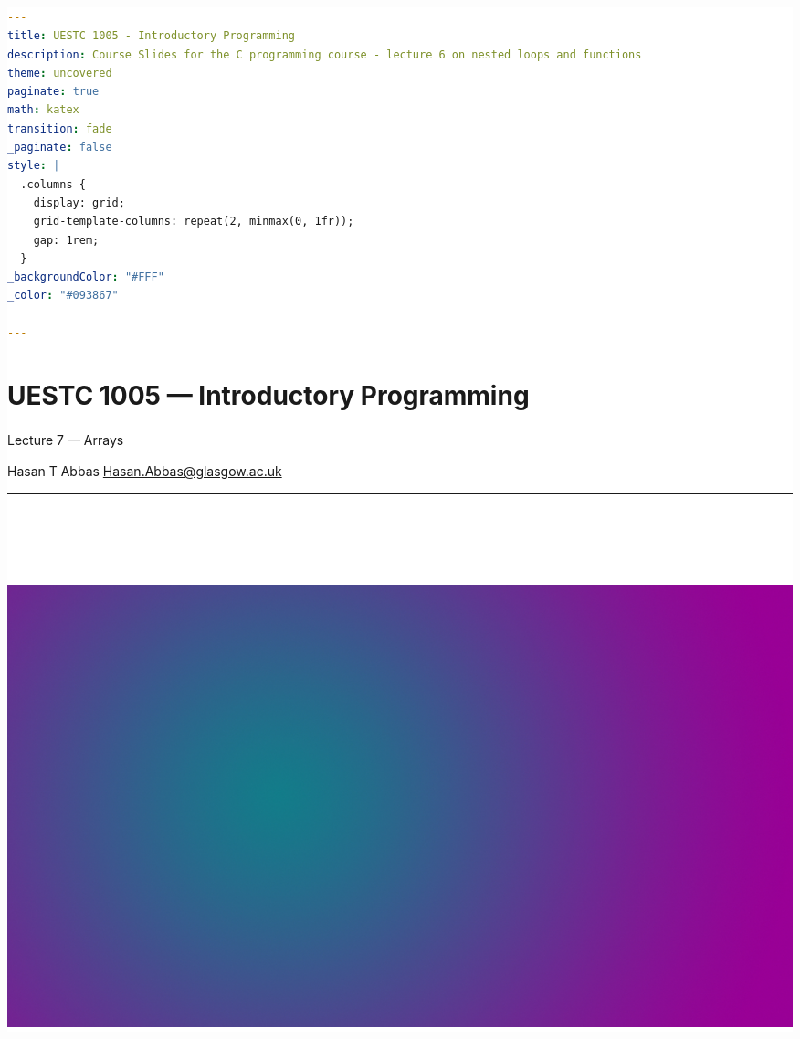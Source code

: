 ```yaml
---
title: UESTC 1005 - Introductory Programming
description: Course Slides for the C programming course - lecture 6 on nested loops and functions
theme: uncovered
paginate: true
math: katex
transition: fade
_paginate: false
style: |
  .columns {
    display: grid;
    grid-template-columns: repeat(2, minmax(0, 1fr));
    gap: 1rem;
  }
_backgroundColor: "#FFF"
_color: "#093867"

---
```




# UESTC 1005 — Introductory Programming

Lecture 7 — Arrays


Hasan T Abbas
[Hasan.Abbas@glasgow.ac.uk](mailto:Hasan.Abbas@glasgow.ac.uk)






--- 

#  <span style="color:white"> Today, we will be off by 1 </span>

![bg opacity:100%](assets/gradient2.jpg)